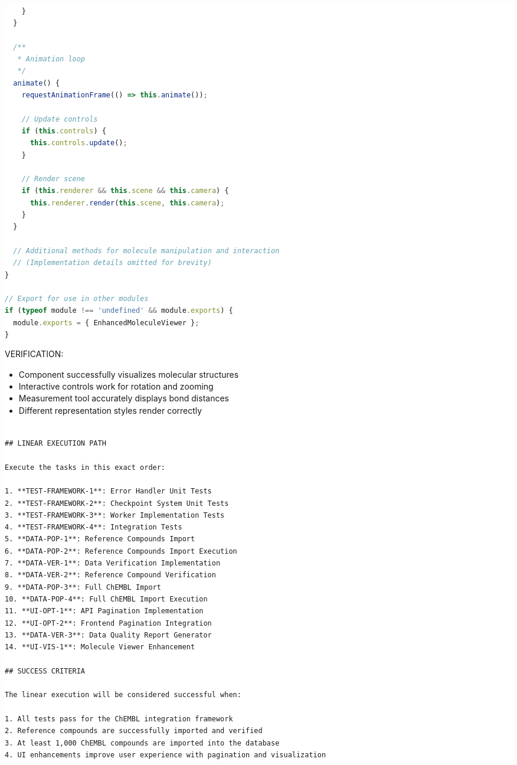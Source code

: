 ```javascript
    }
  }
  
  /**
   * Animation loop
   */
  animate() {
    requestAnimationFrame(() => this.animate());
    
    // Update controls
    if (this.controls) {
      this.controls.update();
    }
    
    // Render scene
    if (this.renderer && this.scene && this.camera) {
      this.renderer.render(this.scene, this.camera);
    }
  }
  
  // Additional methods for molecule manipulation and interaction
  // (Implementation details omitted for brevity)
}

// Export for use in other modules
if (typeof module !== 'undefined' && module.exports) {
  module.exports = { EnhancedMoleculeViewer };
}
```

VERIFICATION:
- Component successfully visualizes molecular structures
- Interactive controls work for rotation and zooming
- Measurement tool accurately displays bond distances
- Different representation styles render correctly
```

## LINEAR EXECUTION PATH

Execute the tasks in this exact order:

1. **TEST-FRAMEWORK-1**: Error Handler Unit Tests
2. **TEST-FRAMEWORK-2**: Checkpoint System Unit Tests
3. **TEST-FRAMEWORK-3**: Worker Implementation Tests
4. **TEST-FRAMEWORK-4**: Integration Tests
5. **DATA-POP-1**: Reference Compounds Import
6. **DATA-POP-2**: Reference Compounds Import Execution
7. **DATA-VER-1**: Data Verification Implementation
8. **DATA-VER-2**: Reference Compound Verification
9. **DATA-POP-3**: Full ChEMBL Import
10. **DATA-POP-4**: Full ChEMBL Import Execution
11. **UI-OPT-1**: API Pagination Implementation
12. **UI-OPT-2**: Frontend Pagination Integration
13. **DATA-VER-3**: Data Quality Report Generator
14. **UI-VIS-1**: Molecule Viewer Enhancement

## SUCCESS CRITERIA

The linear execution will be considered successful when:

1. All tests pass for the ChEMBL integration framework
2. Reference compounds are successfully imported and verified
3. At least 1,000 ChEMBL compounds are imported into the database
4. UI enhancements improve user experience with pagination and visualization
```
